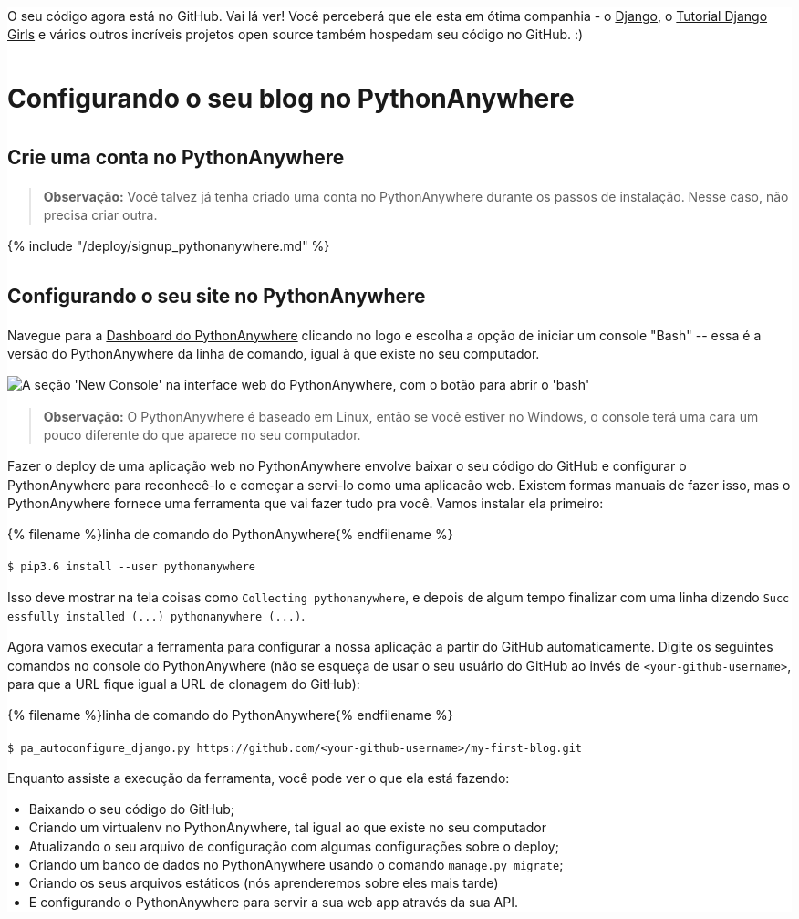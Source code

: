 


O seu código agora está no GitHub. Vai lá ver! Você perceberá que ele esta em ótima companhia - o [Django](https://github.com/django/django), o [Tutorial Django Girls](https://github.com/DjangoGirls/tutorial) e vários outros incríveis projetos open source também hospedam seu código no GitHub. :)

# Configurando o seu blog no PythonAnywhere

## Crie uma conta no PythonAnywhere

> **Observação:** Você talvez já tenha criado uma conta no PythonAnywhere durante os passos de instalação. Nesse caso, não precisa criar outra.

{% include "/deploy/signup_pythonanywhere.md" %}

## Configurando o seu site no PythonAnywhere

Navegue para a [Dashboard do PythonAnywhere](https://www.pythonanywhere.com/) clicando no logo e escolha a opção de iniciar um console "Bash" -- essa é a versão do PythonAnywhere da linha de comando, igual à que existe no seu computador.

![A seção 'New Console' na interface web do PythonAnywhere, com o botão para abrir o 'bash'](images/pythonanywhere_bash_console.png)

> **Observação:** O PythonAnywhere é baseado em Linux, então se você estiver no Windows, o console terá uma cara um pouco diferente do que aparece no seu computador.

Fazer o deploy de uma aplicação web no PythonAnywhere envolve baixar o seu código do GitHub e configurar o PythonAnywhere para reconhecê-lo e começar a servi-lo como uma aplicacão web. Existem formas manuais de fazer isso, mas o PythonAnywhere fornece uma ferramenta que vai fazer tudo pra você. Vamos instalar ela primeiro:

{% filename %}linha de comando do PythonAnywhere{% endfilename %}

    $ pip3.6 install --user pythonanywhere
    

Isso deve mostrar na tela coisas como `Collecting pythonanywhere`, e depois de algum tempo finalizar com uma linha dizendo `Successfully installed (...) pythonanywhere (...)`.

Agora vamos executar a ferramenta para configurar a nossa aplicação a partir do GitHub automaticamente. Digite os seguintes comandos no console do PythonAnywhere (não se esqueça de usar o seu usuário do GitHub ao invés de `<your-github-username>`, para que a URL fique igual a URL de clonagem do GitHub):

{% filename %}linha de comando do PythonAnywhere{% endfilename %}

    $ pa_autoconfigure_django.py https://github.com/<your-github-username>/my-first-blog.git
    

Enquanto assiste a execução da ferramenta, você pode ver o que ela está fazendo:

- Baixando o seu código do GitHub;
- Criando um virtualenv no PythonAnywhere, tal igual ao que existe no seu computador
- Atualizando o seu arquivo de configuração com algumas configurações sobre o deploy;
- Criando um banco de dados no PythonAnywhere usando o comando `manage.py migrate`;
- Criando os seus arquivos estáticos (nós aprenderemos sobre eles mais tarde)
- E configurando o PythonAnywhere para servir a sua web app através da sua API.
